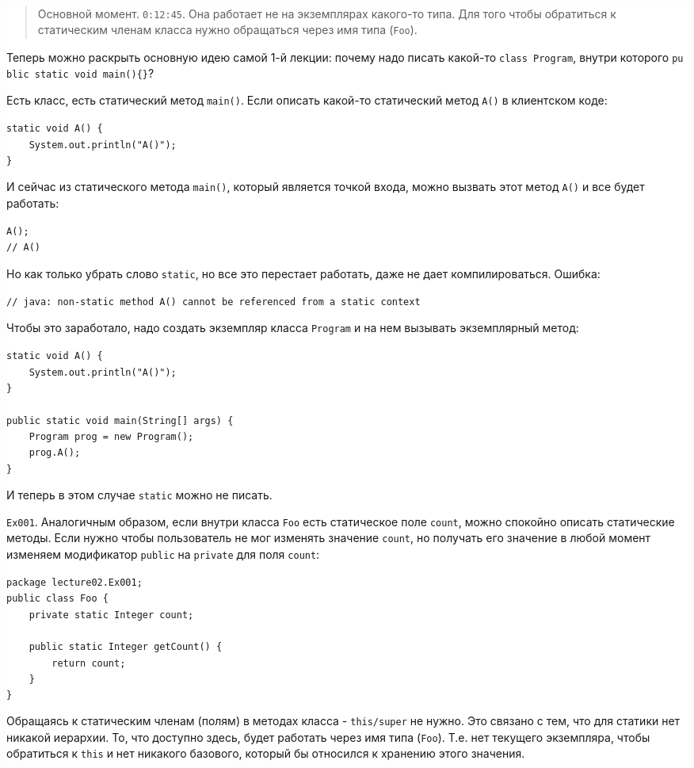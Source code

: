 > Основной момент. `0:12:45`. Она работает не на экземплярах какого-то типа. Для того чтобы обратиться к статическим 
> членам класса нужно обращаться через имя типа (`Foo`). 

Теперь можно раскрыть основную идею самой 1-й лекции: почему надо писать какой-то `class Program`, внутри которого 
`public static void main(){}`? 

Есть класс, есть статический метод `main()`. Если описать какой-то статический метод `A()` в клиентском коде:

    static void A() {
        System.out.println("A()");
    }

И сейчас из статического метода `main()`, который является точкой входа, можно вызвать этот метод `A()` и все будет 
работать:

    A();
    // A()

Но как только убрать слово `static`, но все это перестает работать, даже не дает компилироваться. Ошибка:

    // java: non-static method A() cannot be referenced from a static context

Чтобы это заработало, надо создать экземпляр класса `Program`  и на нем вызывать экземплярный метод:

    static void A() {
        System.out.println("A()");
    }

    public static void main(String[] args) {
        Program prog = new Program();
        prog.A();
    }

И теперь в этом случае `static` можно не писать.

`Ex001`. Аналогичным образом, если внутри класса `Foo` есть статическое поле `count`, можно спокойно описать статические
методы. Если нужно чтобы пользователь не мог изменять значение `count`, но получать его значение в любой момент изменяем
модификатор `public` на `private` для поля `count`:

    package lecture02.Ex001;
    public class Foo {
        private static Integer count;

        public static Integer getCount() {
            return count;
        }
    }


Обращаясь к статическим членам (полям) в методах класса - `this/super` не нужно. Это связано с тем, что для статики 
нет никакой иерархии. То, что доступно здесь, будет работать через имя типа (`Foo`). Т.е. нет текущего экземпляра, 
чтобы обратиться к `this` и нет никакого базового, который бы относился к хранению этого значения.
